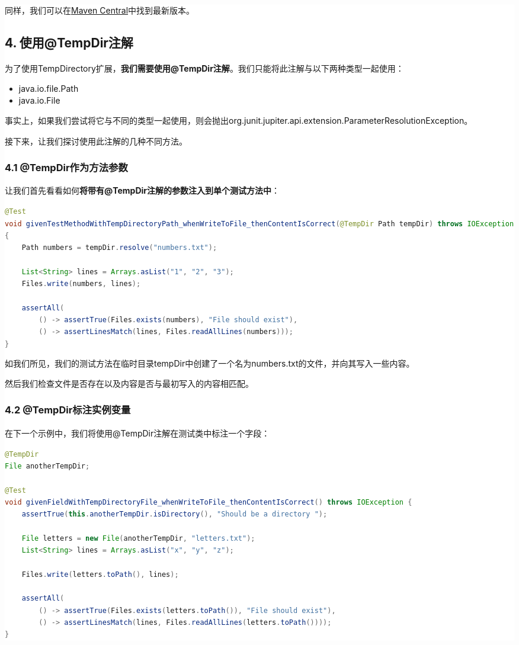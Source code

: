 同样，我们可以在[Maven Central](https://central.sonatype.com/artifact/org.junit.jupiter/junit-jupiter-params/5.9.3)中找到最新版本。

## 4. 使用@TempDir注解

为了使用TempDirectory扩展，**我们需要使用@TempDir注解**。我们只能将此注解与以下两种类型一起使用：

+ java.io.file.Path
+ java.io.File

事实上，如果我们尝试将它与不同的类型一起使用，则会抛出org.junit.jupiter.api.extension.ParameterResolutionException。

接下来，让我们探讨使用此注解的几种不同方法。

### 4.1 @TempDir作为方法参数

让我们首先看看如何**将带有@TempDir注解的参数注入到单个测试方法中**：

```java
@Test
void givenTestMethodWithTempDirectoryPath_whenWriteToFile_thenContentIsCorrect(@TempDir Path tempDir) throws IOException {
    Path numbers = tempDir.resolve("numbers.txt");

    List<String> lines = Arrays.asList("1", "2", "3");
    Files.write(numbers, lines);

    assertAll(
        () -> assertTrue(Files.exists(numbers), "File should exist"),
        () -> assertLinesMatch(lines, Files.readAllLines(numbers)));
}
```

如我们所见，我们的测试方法在临时目录tempDir中创建了一个名为numbers.txt的文件，并向其写入一些内容。

然后我们检查文件是否存在以及内容是否与最初写入的内容相匹配。

### 4.2 @TempDir标注实例变量

在下一个示例中，我们将使用@TempDir注解在测试类中标注一个字段：

```java
@TempDir
File anotherTempDir;

@Test
void givenFieldWithTempDirectoryFile_whenWriteToFile_thenContentIsCorrect() throws IOException {
    assertTrue(this.anotherTempDir.isDirectory(), "Should be a directory ");

    File letters = new File(anotherTempDir, "letters.txt");
    List<String> lines = Arrays.asList("x", "y", "z");

    Files.write(letters.toPath(), lines);

    assertAll(
        () -> assertTrue(Files.exists(letters.toPath()), "File should exist"),
        () -> assertLinesMatch(lines, Files.readAllLines(letters.toPath())));
}
```
